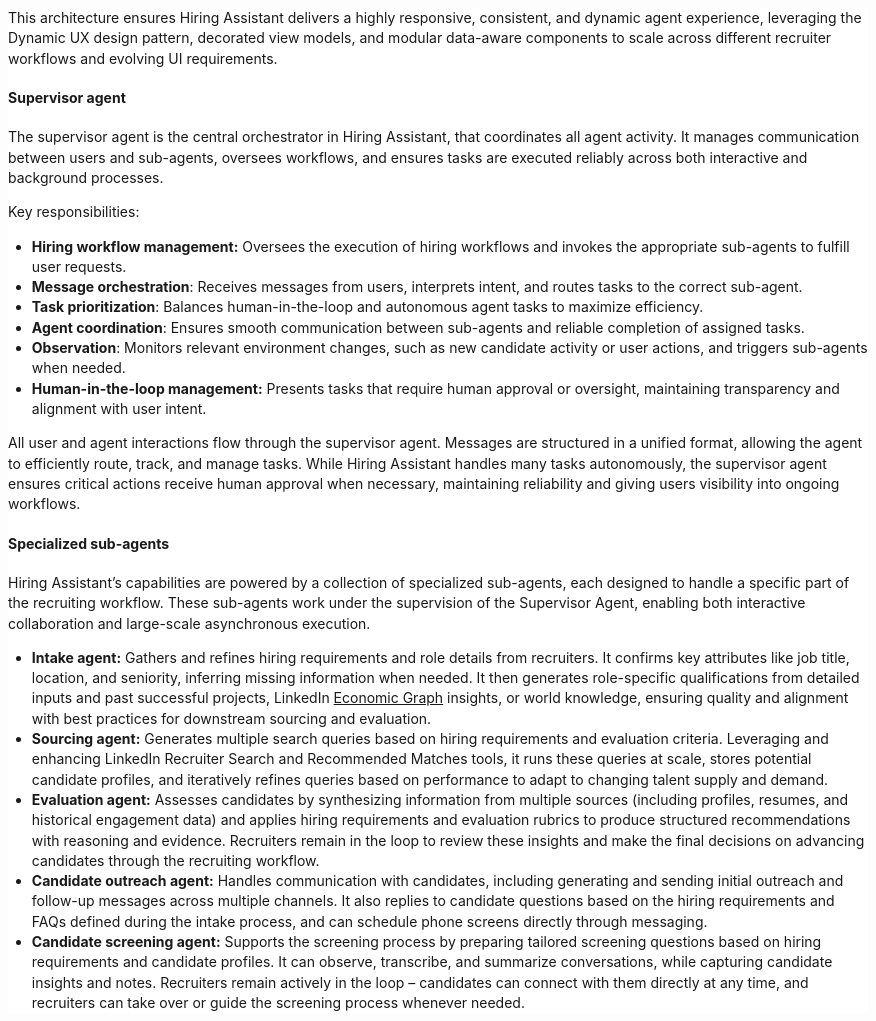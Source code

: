 This architecture ensures Hiring Assistant delivers a highly responsive, consistent, and dynamic agent experience, leveraging the Dynamic UX design pattern, decorated view models, and modular data-aware components to scale across different recruiter workflows and evolving UI requirements.

#### Supervisor agent

The supervisor agent is the central orchestrator in Hiring Assistant, that coordinates all agent activity. It manages communication between users and sub-agents, oversees workflows, and ensures tasks are executed reliably across both interactive and background processes.

Key responsibilities:

- **Hiring workflow management:** Oversees the execution of hiring workflows and invokes the appropriate sub-agents to fulfill user requests.
- **Message orchestration**: Receives messages from users, interprets intent, and routes tasks to the correct sub-agent.
- **Task prioritization**: Balances human-in-the-loop and autonomous agent tasks to maximize efficiency.
- **Agent coordination**: Ensures smooth communication between sub-agents and reliable completion of assigned tasks.
- **Observation**: Monitors relevant environment changes, such as new candidate activity or user actions, and triggers sub-agents when needed.
- **Human-in-the-loop management:** Presents tasks that require human approval or oversight, maintaining transparency and alignment with user intent.

All user and agent interactions flow through the supervisor agent. Messages are structured in a unified format, allowing the agent to efficiently route, track, and manage tasks. While Hiring Assistant handles many tasks autonomously, the supervisor agent ensures critical actions receive human approval when necessary, maintaining reliability and giving users visibility into ongoing workflows.

#### Specialized sub-agents

Hiring Assistant’s capabilities are powered by a collection of specialized sub-agents, each designed to handle a specific part of the recruiting workflow. These sub-agents work under the supervision of the Supervisor Agent, enabling both interactive collaboration and large-scale asynchronous execution.

- **Intake agent:** Gathers and refines hiring requirements and role details from recruiters. It confirms key attributes like job title, location, and seniority, inferring missing information when needed. It then generates role-specific qualifications from detailed inputs and past successful projects, LinkedIn [Economic Graph](https://economicgraph.linkedin.com/) insights, or world knowledge, ensuring quality and alignment with best practices for downstream sourcing and evaluation.
- **Sourcing agent:** Generates multiple search queries based on hiring requirements and evaluation criteria. Leveraging and enhancing LinkedIn Recruiter Search and Recommended Matches tools, it runs these queries at scale, stores potential candidate profiles, and iteratively refines queries based on performance to adapt to changing talent supply and demand.
- **Evaluation agent:** Assesses candidates by synthesizing information from multiple sources (including profiles, resumes, and historical engagement data) and applies hiring requirements and evaluation rubrics to produce structured recommendations with reasoning and evidence. Recruiters remain in the loop to review these insights and make the final decisions on advancing candidates through the recruiting workflow.
- **Candidate outreach agent:** Handles communication with candidates, including generating and sending initial outreach and follow-up messages across multiple channels. It also replies to candidate questions based on the hiring requirements and FAQs defined during the intake process, and can schedule phone screens directly through messaging.
- **Candidate screening agent:** Supports the screening process by preparing tailored screening questions based on hiring requirements and candidate profiles. It can observe, transcribe, and summarize conversations, while capturing candidate insights and notes. Recruiters remain actively in the loop – candidates can connect with them directly at any time, and recruiters can take over or guide the screening process whenever needed.